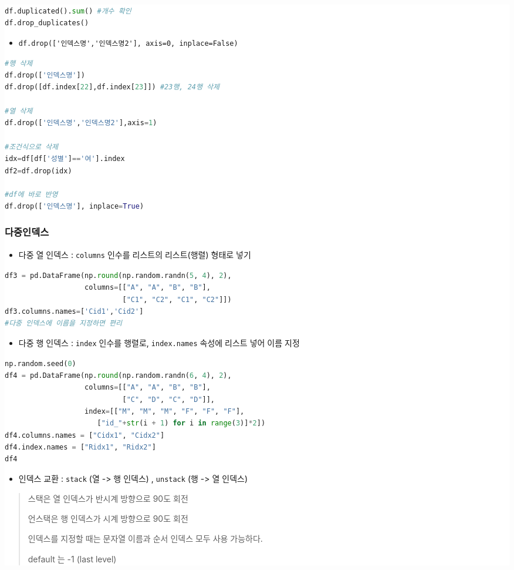 ```python
df.duplicated().sum() #개수 확인
df.drop_duplicates()
```

- `df.drop(['인덱스명','인덱스명2'], axis=0, inplace=False)`

```python
#행 삭제
df.drop(['인덱스명'])
df.drop([df.index[22],df.index[23]]) #23행, 24행 삭제

#열 삭제
df.drop(['인덱스명','인덱스명2'],axis=1)

#조건식으로 삭제
idx=df[df['성별']=='여'].index
df2=df.drop(idx)

#df에 바로 반영
df.drop(['인덱스명'], inplace=True)
```







### 다중인덱스

- 다중 열 인덱스 : `columns` 인수를 리스트의 리스트(행렬) 형태로 넣기

```python
df3 = pd.DataFrame(np.round(np.random.randn(5, 4), 2),
                   columns=[["A", "A", "B", "B"],
                            ["C1", "C2", "C1", "C2"]])
df3.columns.names=['Cid1','Cid2']
#다중 인덱스에 이름을 지정하면 편리
```

- 다중 행 인덱스 : `index` 인수를 행렬로, `index.names` 속성에 리스트 넣어 이름 지정

```python
np.random.seed(0)
df4 = pd.DataFrame(np.round(np.random.randn(6, 4), 2),
                   columns=[["A", "A", "B", "B"],
                            ["C", "D", "C", "D"]],
                   index=[["M", "M", "M", "F", "F", "F"],
                      ["id_"+str(i + 1) for i in range(3)]*2])
df4.columns.names = ["Cidx1", "Cidx2"]
df4.index.names = ["Ridx1", "Ridx2"]
df4
```

- 인덱스 교환 : `stack` (열 -> 행 인덱스) ,  `unstack` (행 -> 열 인덱스)

> 스택은 열 인덱스가 반시계 방향으로 90도 회전
>
> 언스택은 행 인덱스가 시계 방향으로 90도 회전
>
> 인덱스를 지정할 때는 문자열 이름과 순서 인덱스 모두 사용 가능하다.
>
> default 는 -1 (last level)
